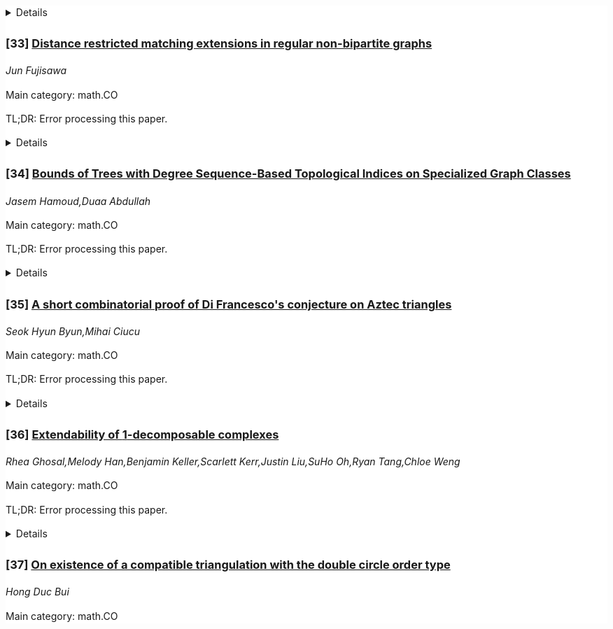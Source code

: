 
<details><summary>Details</summary></details>


### [33] [Distance restricted matching extensions in regular non-bipartite graphs](https://arxiv.org/abs/2508.04507)
*Jun Fujisawa*

Main category: math.CO

TL;DR: Error processing this paper.


<details><summary>Details</summary></details>


### [34] [Bounds of Trees with Degree Sequence-Based Topological Indices on Specialized Graph Classes](https://arxiv.org/abs/2508.04518)
*Jasem Hamoud,Duaa Abdullah*

Main category: math.CO

TL;DR: Error processing this paper.


<details><summary>Details</summary></details>


### [35] [A short combinatorial proof of Di Francesco's conjecture on Aztec triangles](https://arxiv.org/abs/2508.04545)
*Seok Hyun Byun,Mihai Ciucu*

Main category: math.CO

TL;DR: Error processing this paper.


<details><summary>Details</summary></details>


### [36] [Extendability of $1$-decomposable complexes](https://arxiv.org/abs/2508.04555)
*Rhea Ghosal,Melody Han,Benjamin Keller,Scarlett Kerr,Justin Liu,SuHo Oh,Ryan Tang,Chloe Weng*

Main category: math.CO

TL;DR: Error processing this paper.


<details><summary>Details</summary></details>


### [37] [On existence of a compatible triangulation with the double circle order type](https://arxiv.org/abs/2508.04602)
*Hong Duc Bui*

Main category: math.CO
